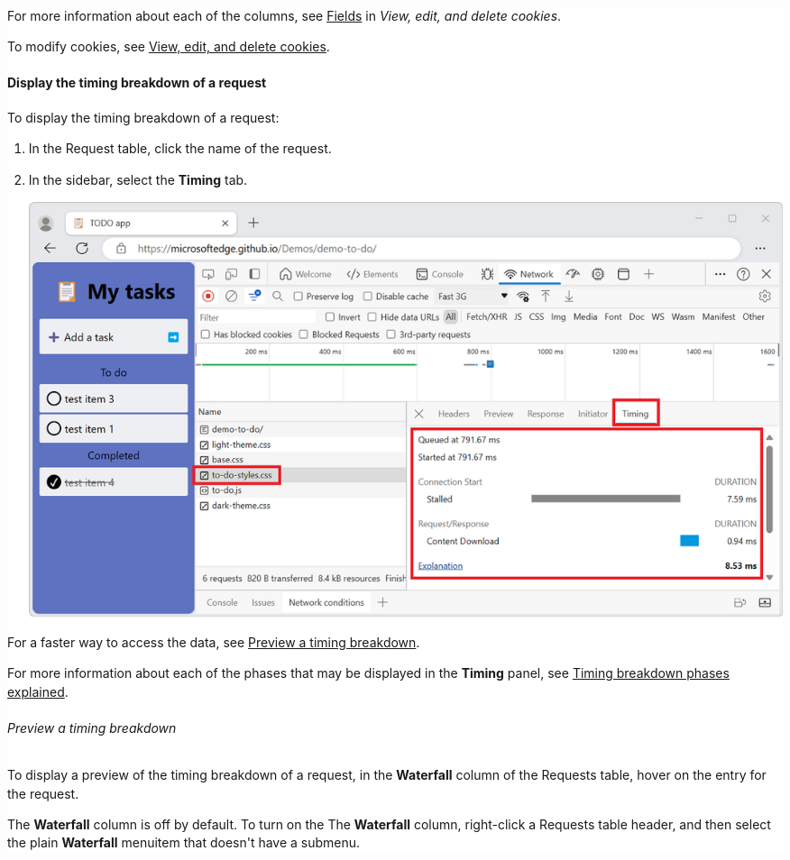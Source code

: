 For more information about each of the columns, see [Fields](../storage/cookies.md#fields) in _View, edit, and delete cookies_.

To modify cookies, see [View, edit, and delete cookies](../storage/cookies.md).



#### Display the timing breakdown of a request


To display the timing breakdown of a request:

1. In the Request table, click the name of the request.

1. In the sidebar, select the **Timing** tab.

   ![The Timing panel](./reference-images/resources-timing.png)

For a faster way to access the data, see [Preview a timing breakdown](#preview-a-timing-breakdown).

For more information about each of the phases that may be displayed in the **Timing** panel, see [Timing breakdown phases explained](#timing-breakdown-phases-explained).



###### Preview a timing breakdown


To display a preview of the timing breakdown of a request, in the **Waterfall** column of the Requests table, hover on the entry for the request.

The **Waterfall** column is off by default.  To turn on the The **Waterfall** column, right-click a Requests table header, and then select the plain **Waterfall** menuitem that doesn't have a submenu.
